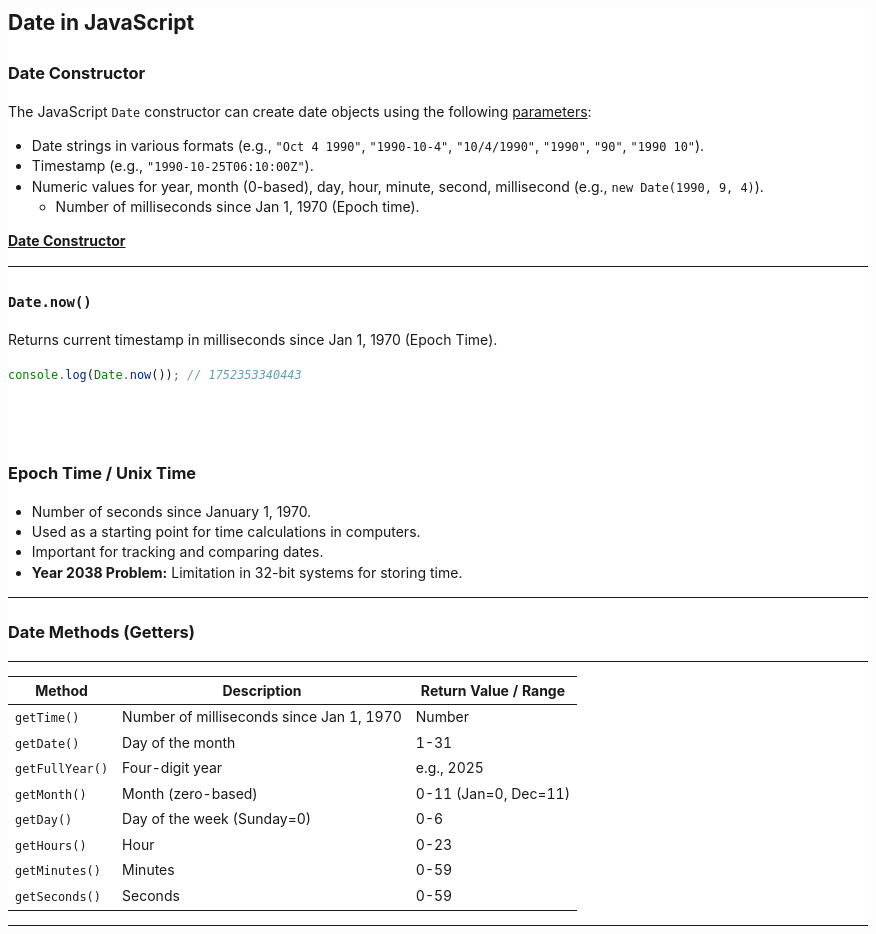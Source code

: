 
## Date in JavaScript

### Date Constructor

The JavaScript `Date` constructor can create date objects using the following [parameters](https://developer.mozilla.org/en-US/docs/Web/JavaScript/Reference/Global_Objects/Date/Date#syntax):

- Date strings in various formats (e.g., `"Oct 4 1990"`, `"1990-10-4"`, `"10/4/1990"`, `"1990"`, `"90"`, `"1990 10"`).
- Timestamp (e.g., `"1990-10-25T06:10:00Z"`).
- Numeric values for year, month (0-based), day, hour, minute, second, millisecond (e.g., `new Date(1990, 9, 4)`).
    - Number of milliseconds since Jan 1, 1970 (Epoch time).

[**Date Constructor**](https://developer.mozilla.org/en-US/docs/Web/JavaScript/Reference/Global_Objects/Date)

---

### `Date.now()`

Returns current timestamp in milliseconds since Jan 1, 1970 (Epoch Time).

```js
console.log(Date.now()); // 1752353340443
```

<br>
<br>

### Epoch Time / Unix Time

- Number of seconds since January 1, 1970.
- Used as a starting point for time calculations in computers.
- Important for tracking and comparing dates.
- **Year 2038 Problem:** Limitation in 32-bit systems for storing time.

---

<h3 class="mt-55"> Date Methods (Getters)</h3>

---

| Method          | Description                              | Return Value / Range |
| --------------- | ---------------------------------------- | -------------------- |
| `getTime()`     | Number of milliseconds since Jan 1, 1970 | Number               |
| `getDate()`     | Day of the month                         | 1-31                 |
| `getFullYear()` | Four-digit year                          | e.g., 2025           |
| `getMonth()`    | Month (zero-based)                       | 0-11 (Jan=0, Dec=11) |
| `getDay()`      | Day of the week (Sunday=0)               | 0-6                  |
| `getHours()`    | Hour                                     | 0-23                 |
| `getMinutes()`  | Minutes                                  | 0-59                 |
| `getSeconds()`  | Seconds                                  | 0-59                 |

---